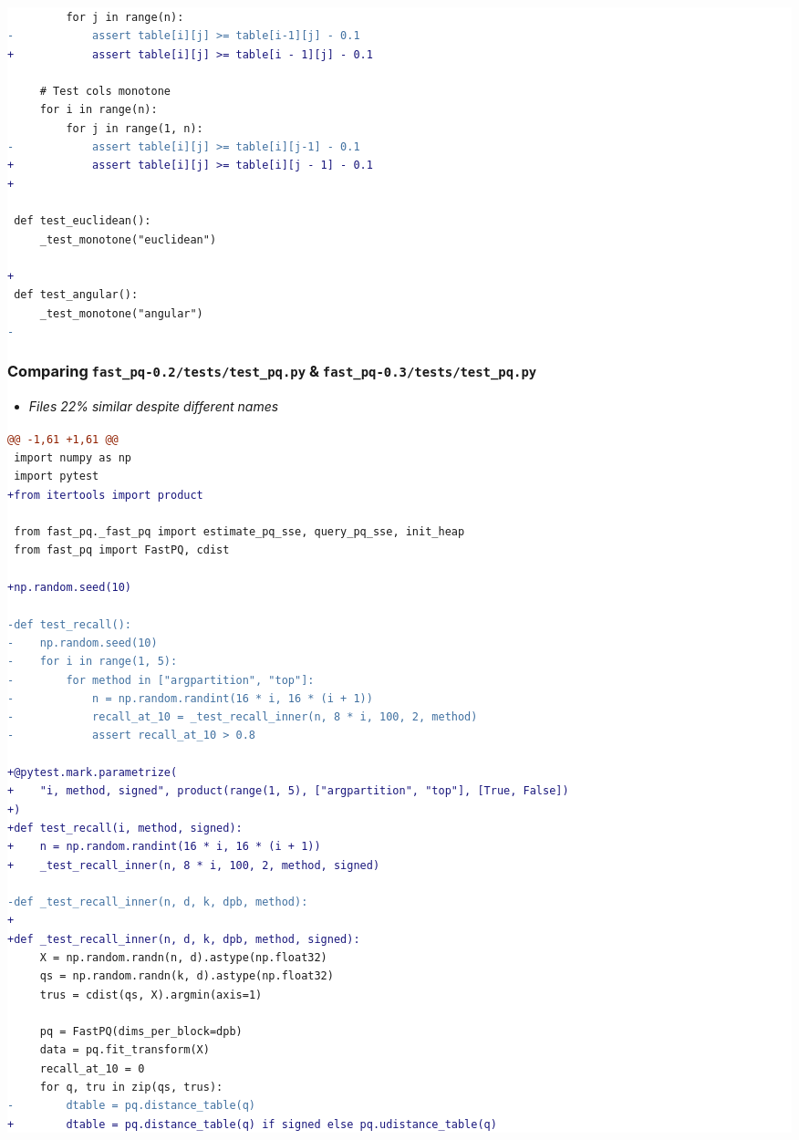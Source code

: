 ```diff
         for j in range(n):
-            assert table[i][j] >= table[i-1][j] - 0.1
+            assert table[i][j] >= table[i - 1][j] - 0.1
 
     # Test cols monotone
     for i in range(n):
         for j in range(1, n):
-            assert table[i][j] >= table[i][j-1] - 0.1
+            assert table[i][j] >= table[i][j - 1] - 0.1
+
 
 def test_euclidean():
     _test_monotone("euclidean")
 
+
 def test_angular():
     _test_monotone("angular")
-
```

### Comparing `fast_pq-0.2/tests/test_pq.py` & `fast_pq-0.3/tests/test_pq.py`

 * *Files 22% similar despite different names*

```diff
@@ -1,61 +1,61 @@
 import numpy as np
 import pytest
+from itertools import product
 
 from fast_pq._fast_pq import estimate_pq_sse, query_pq_sse, init_heap
 from fast_pq import FastPQ, cdist
 
+np.random.seed(10)
 
-def test_recall():
-    np.random.seed(10)
-    for i in range(1, 5):
-        for method in ["argpartition", "top"]:
-            n = np.random.randint(16 * i, 16 * (i + 1))
-            recall_at_10 = _test_recall_inner(n, 8 * i, 100, 2, method)
-            assert recall_at_10 > 0.8
 
+@pytest.mark.parametrize(
+    "i, method, signed", product(range(1, 5), ["argpartition", "top"], [True, False])
+)
+def test_recall(i, method, signed):
+    n = np.random.randint(16 * i, 16 * (i + 1))
+    _test_recall_inner(n, 8 * i, 100, 2, method, signed)
 
-def _test_recall_inner(n, d, k, dpb, method):
+
+def _test_recall_inner(n, d, k, dpb, method, signed):
     X = np.random.randn(n, d).astype(np.float32)
     qs = np.random.randn(k, d).astype(np.float32)
     trus = cdist(qs, X).argmin(axis=1)
 
     pq = FastPQ(dims_per_block=dpb)
     data = pq.fit_transform(X)
     recall_at_10 = 0
     for q, tru in zip(qs, trus):
-        dtable = pq.distance_table(q)
+        dtable = pq.distance_table(q) if signed else pq.udistance_table(q)
```